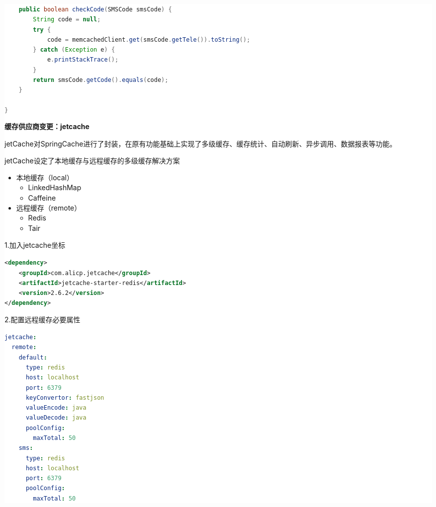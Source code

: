 ```Java
    public boolean checkCode(SMSCode smsCode) {
        String code = null;
        try {
            code = memcachedClient.get(smsCode.getTele()).toString();
        } catch (Exception e) {
            e.printStackTrace();
        }
        return smsCode.getCode().equals(code);
    }

}
```

**缓存供应商变更：jetcache**

jetCache对SpringCache进行了封装，在原有功能基础上实现了多级缓存、缓存统计、自动刷新、异步调用、数据报表等功能。

jetCache设定了本地缓存与远程缓存的多级缓存解决方案

- 本地缓存（local）
  - LinkedHashMap
  - Caffeine
- 远程缓存（remote）
  - Redis
  - Tair

1.加入jetcache坐标

```XML
<dependency>
    <groupId>com.alicp.jetcache</groupId>
    <artifactId>jetcache-starter-redis</artifactId>
    <version>2.6.2</version>
</dependency>
```

2.配置远程缓存必要属性

```yaml
jetcache:
  remote:
    default:
      type: redis
      host: localhost
      port: 6379
      keyConvertor: fastjson
      valueEncode: java
      valueDecode: java
      poolConfig:
        maxTotal: 50
    sms:
      type: redis
      host: localhost
      port: 6379
      poolConfig:
        maxTotal: 50
```
